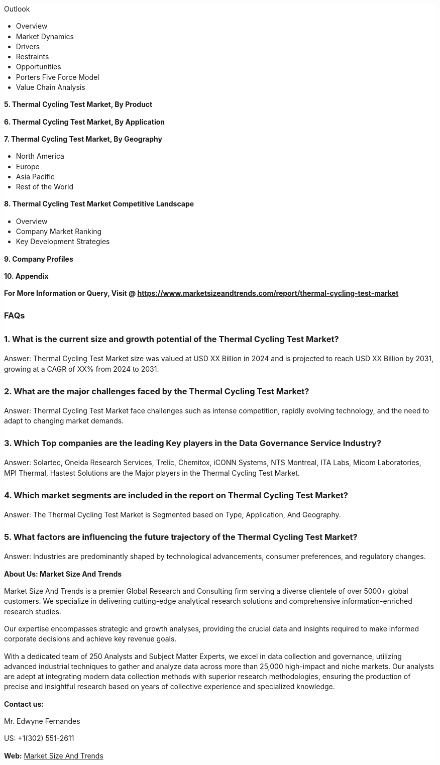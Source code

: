 Outlook</span></strong></p></div><div class="" data-test-id=""><ul><li><span class="">Overview</span></li><li><span class="">Market Dynamics</span></li><li><span class="">Drivers</span></li><li><span class="">Restraints</span></li><li><span class="">Opportunities</span></li><li><span class="">Porters Five Force Model</span></li><li><span class="">Value Chain Analysis</span></li></ul></div><div class="" data-test-id=""><p><strong><span class="">5. Thermal Cycling Test Market, By Product</span></strong></p></div><div class="" data-test-id=""><p><strong><span class="">6. Thermal Cycling Test Market, By Application</span></strong></p></div><div class="" data-test-id=""><p><strong><span class="">7. Thermal Cycling Test Market, By Geography</span></strong></p></div><div class="" data-test-id=""><ul><li><span class="">North America</span></li><li><span class="">Europe</span></li><li><span class="">Asia Pacific</span></li><li><span class="">Rest of the World</span></li></ul></div><div class="" data-test-id=""><p><strong><span class="">8. Thermal Cycling Test Market Competitive Landscape</span></strong></p></div><div class="" data-test-id=""><ul><li><span class="">Overview</span></li><li><span class="">Company Market Ranking</span></li><li><span class="">Key Development Strategies</span></li></ul></div><div class="" data-test-id=""><p><strong><span class="">9. Company Profiles</span></strong></p></div><div class="" data-test-id=""><p><strong><span class="">10. Appendix</span></strong></p></div><div class="" data-test-id=""><p><strong><span class="">For More Information or Query, Visit @ <a href="https://www.marketsizeandtrends.com/report/thermal-cycling-test-market" target="_blank">https://www.marketsizeandtrends.com/report/thermal-cycling-test-market</a></span></strong></p></div><div class="" data-test-id=""><div class="article-main__content" data-test-id="publishing-text-block"><h3><strong><span class="">FAQs</span></strong></h3></div><div class="article-main__content" data-test-id="publishing-text-block"><h3><span class="">1. What is the current size and growth potential of the Thermal Cycling Test Market?</span></h3></div><div class="article-main__content" data-test-id="publishing-text-block"><p><span class="font-[700]">Answer</span><span class="">: Thermal Cycling Test Market size was valued at USD XX Billion in 2024 and is projected to reach USD XX Billion by 2031, growing at a CAGR of XX% from 2024 to 2031.</span></p></div><div class="article-main__content" data-test-id="publishing-text-block"><h3><span class="">2. What are the major challenges faced by the Thermal Cycling Test Market?</span></h3></div><div class="article-main__content" data-test-id="publishing-text-block"><p><span class="font-[700]">Answer</span><span class="">: Thermal Cycling Test Market face challenges such as intense competition, rapidly evolving technology, and the need to adapt to changing market demands.</span></p></div><div class="article-main__content" data-test-id="publishing-text-block"><h3><span class="">3. Which Top companies are the leading Key players in the Data Governance Service Industry?</span></h3></div><div class="article-main__content" data-test-id="publishing-text-block"><p><span class="font-[700]">Answer</span><span class="">: Solartec, Oneida Research Services, Trelic, Chemitox, iCONN Systems, NTS Montreal, ITA Labs, Micom Laboratories, MPI Thermal, Hastest Solutions are the Major players in the Thermal Cycling Test Market.</span></p></div><div class="article-main__content" data-test-id="publishing-text-block"><h3><span class="">4. Which market segments are included in the report on Thermal Cycling Test Market?</span></h3></div><div class="article-main__content" data-test-id="publishing-text-block"><p><span class="font-[700]">Answer</span><span class="">: The Thermal Cycling Test Market is Segmented based on Type, Application, And Geography.</span></p></div><div class="article-main__content" data-test-id="publishing-text-block"><h3><span class="">5. What factors are influencing the future trajectory of the Thermal Cycling Test Market?</span></h3></div><div class="article-main__content" data-test-id="publishing-text-block"><p><span class="font-[700]">Answer:</span><span class="">&nbsp;Industries are predominantly shaped by technological advancements, consumer preferences, and regulatory changes.</span></p></div><p><strong><span class="">About Us: Market Size And Trends</span></strong></p></div><div class="" data-test-id=""><p><span class="">Market Size And Trends is a premier Global Research and Consulting firm serving a diverse clientele of over 5000+ global customers. We specialize in delivering cutting-edge analytical research solutions and comprehensive information-enriched research studies.</span></p></div><div class="" data-test-id=""><p><span class="">Our expertise encompasses strategic and growth analyses, providing the crucial data and insights required to make informed corporate decisions and achieve key revenue goals.</span></p></div><div class="" data-test-id=""><p><span class="">With a dedicated team of 250 Analysts and Subject Matter Experts, we excel in data collection and governance, utilizing advanced industrial techniques to gather and analyze data across more than 25,000 high-impact and niche markets. Our analysts are adept at integrating modern data collection methods with superior research methodologies, ensuring the production of precise and insightful research based on years of collective experience and specialized knowledge.</span></p></div><div class="" data-test-id=""><p><strong><span class="">Contact us:</span></strong></p></div><div class="" data-test-id=""><p><span class="">Mr. Edwyne Fernandes</span></p></div><div class="" data-test-id=""><p><span class="">US: +1(302) 551-2611<br /></span></p><p><span class=""><strong>Web:</strong> <a href="https://www.marketsizeandtrends.com/" target="_blank">Market Size
And Trends</a></span></p></div>
